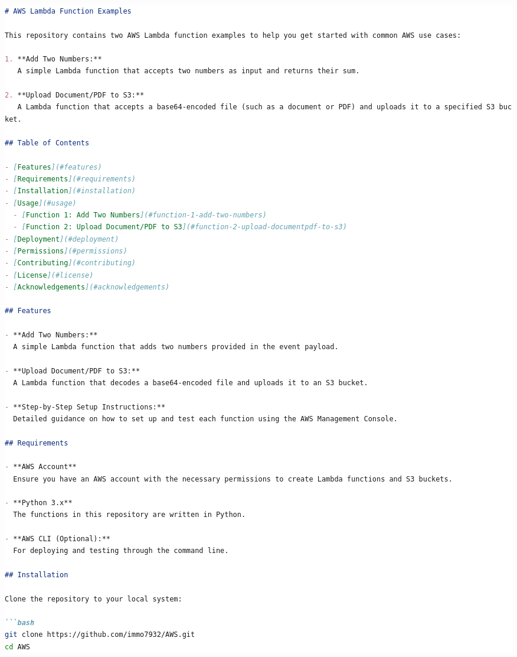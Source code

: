 

```markdown
# AWS Lambda Function Examples

This repository contains two AWS Lambda function examples to help you get started with common AWS use cases:

1. **Add Two Numbers:**  
   A simple Lambda function that accepts two numbers as input and returns their sum.

2. **Upload Document/PDF to S3:**  
   A Lambda function that accepts a base64-encoded file (such as a document or PDF) and uploads it to a specified S3 bucket.

## Table of Contents

- [Features](#features)
- [Requirements](#requirements)
- [Installation](#installation)
- [Usage](#usage)
  - [Function 1: Add Two Numbers](#function-1-add-two-numbers)
  - [Function 2: Upload Document/PDF to S3](#function-2-upload-documentpdf-to-s3)
- [Deployment](#deployment)
- [Permissions](#permissions)
- [Contributing](#contributing)
- [License](#license)
- [Acknowledgements](#acknowledgements)

## Features

- **Add Two Numbers:**  
  A simple Lambda function that adds two numbers provided in the event payload.

- **Upload Document/PDF to S3:**  
  A Lambda function that decodes a base64-encoded file and uploads it to an S3 bucket.

- **Step-by-Step Setup Instructions:**  
  Detailed guidance on how to set up and test each function using the AWS Management Console.

## Requirements

- **AWS Account**  
  Ensure you have an AWS account with the necessary permissions to create Lambda functions and S3 buckets.

- **Python 3.x**  
  The functions in this repository are written in Python.

- **AWS CLI (Optional):**  
  For deploying and testing through the command line.

## Installation

Clone the repository to your local system:

```bash
git clone https://github.com/immo7932/AWS.git
cd AWS
```
